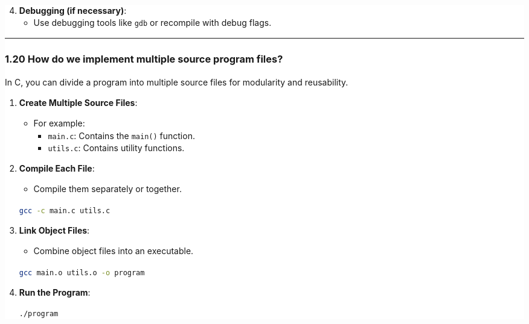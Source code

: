 4. **Debugging (if necessary)**:
   - Use debugging tools like `gdb` or recompile with debug flags.

---

### 1.20 How do we implement multiple source program files?

In C, you can divide a program into multiple source files for modularity and reusability.

1. **Create Multiple Source Files**:
   - For example:
     - `main.c`: Contains the `main()` function.
     - `utils.c`: Contains utility functions.

2. **Compile Each File**:
   - Compile them separately or together.
   ```bash
   gcc -c main.c utils.c
   ```

3. **Link Object Files**:
   - Combine object files into an executable.
   ```bash
   gcc main.o utils.o -o program
   ```

4. **Run the Program**:
   ```bash
   ./program
   ```
```